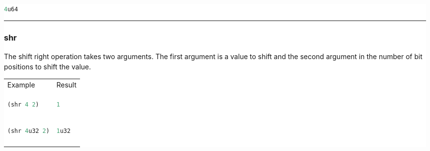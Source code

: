 
</td>
<td>

```clj
4u64
```


</td>
</tr>
</table>




---


### shr

The shift right operation takes two arguments. The first argument is a value to shift and the second argument in the number of bit positions to shift the value. 

<table>
<tr>
<td> Example </td> <td> Result </td>
</tr>
<tr>
<td>

```clj
(shr 4 2)
```


</td>
<td>

```clj
1
```


</td>
</tr>
<tr>
<td>

```clj
(shr 4u32 2)
```


</td>
<td>

```clj
1u32
```


</td>
</tr>
<tr>
<td>

